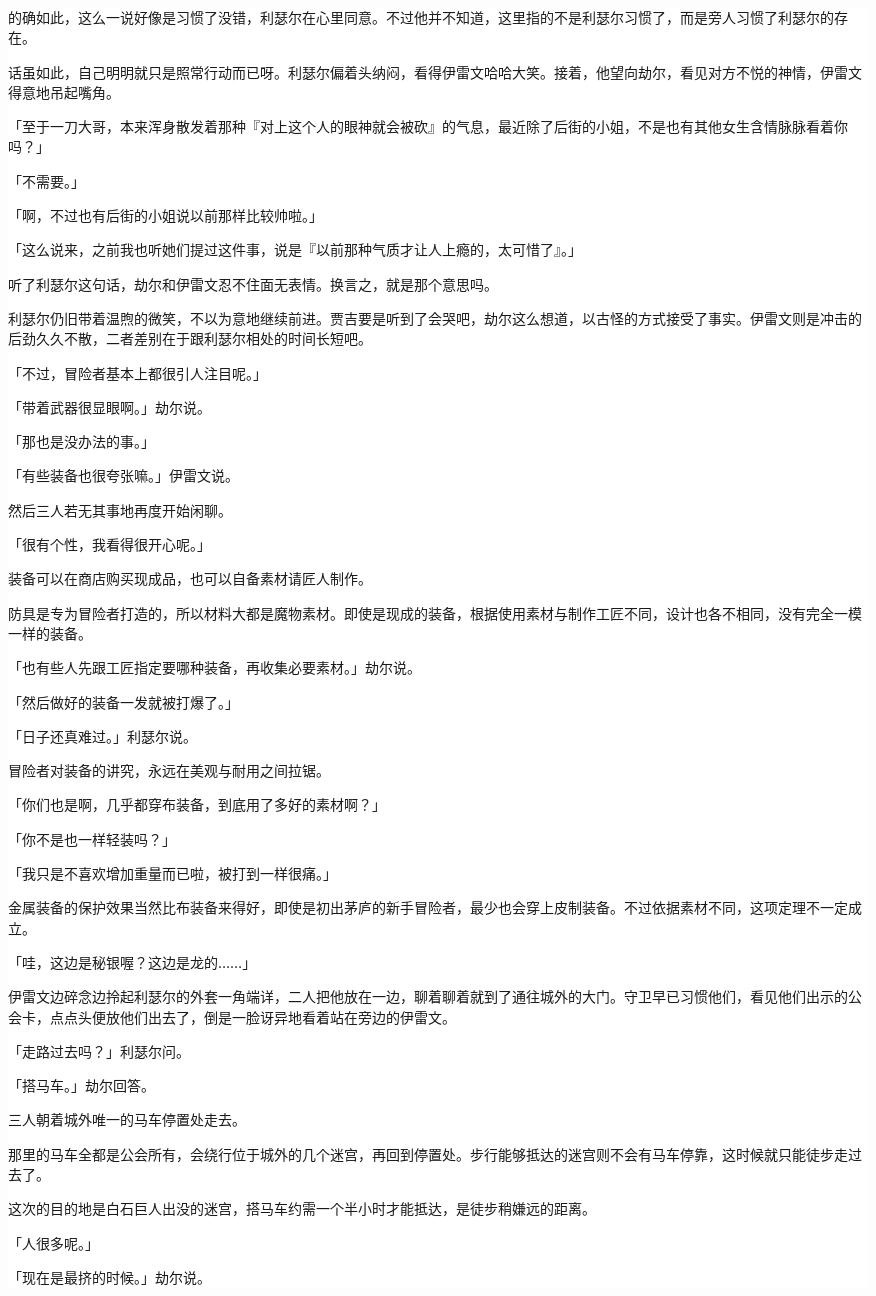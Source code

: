 的确如此，这么一说好像是习惯了没错，利瑟尔在心里同意。不过他并不知道，这里指的不是利瑟尔习惯了，而是旁人习惯了利瑟尔的存在。

话虽如此，自己明明就只是照常行动而已呀。利瑟尔偏着头纳闷，看得伊雷文哈哈大笑。接着，他望向劫尔，看见对方不悦的神情，伊雷文得意地吊起嘴角。

「至于一刀大哥，本来浑身散发着那种『对上这个人的眼神就会被砍』的气息，最近除了后街的小姐，不是也有其他女生含情脉脉看着你吗？」

「不需要。」

「啊，不过也有后街的小姐说以前那样比较帅啦。」

「这么说来，之前我也听她们提过这件事，说是『以前那种气质才让人上瘾的，太可惜了』。」

听了利瑟尔这句话，劫尔和伊雷文忍不住面无表情。换言之，就是那个意思吗。

利瑟尔仍旧带着温煦的微笑，不以为意地继续前进。贾吉要是听到了会哭吧，劫尔这么想道，以古怪的方式接受了事实。伊雷文则是冲击的后劲久久不散，二者差别在于跟利瑟尔相处的时间长短吧。

「不过，冒险者基本上都很引人注目呢。」

「带着武器很显眼啊。」劫尔说。

「那也是没办法的事。」

「有些装备也很夸张嘛。」伊雷文说。

然后三人若无其事地再度开始闲聊。

「很有个性，我看得很开心呢。」

装备可以在商店购买现成品，也可以自备素材请匠人制作。

防具是专为冒险者打造的，所以材料大都是魔物素材。即使是现成的装备，根据使用素材与制作工匠不同，设计也各不相同，没有完全一模一样的装备。

「也有些人先跟工匠指定要哪种装备，再收集必要素材。」劫尔说。

「然后做好的装备一发就被打爆了。」

「日子还真难过。」利瑟尔说。

冒险者对装备的讲究，永远在美观与耐用之间拉锯。

「你们也是啊，几乎都穿布装备，到底用了多好的素材啊？」

「你不是也一样轻装吗？」

「我只是不喜欢增加重量而已啦，被打到一样很痛。」

金属装备的保护效果当然比布装备来得好，即使是初出茅庐的新手冒险者，最少也会穿上皮制装备。不过依据素材不同，这项定理不一定成立。

「哇，这边是秘银喔？这边是龙的……」

伊雷文边碎念边拎起利瑟尔的外套一角端详，二人把他放在一边，聊着聊着就到了通往城外的大门。守卫早已习惯他们，看见他们出示的公会卡，点点头便放他们出去了，倒是一脸讶异地看着站在旁边的伊雷文。

「走路过去吗？」利瑟尔问。

「搭马车。」劫尔回答。

三人朝着城外唯一的马车停置处走去。

那里的马车全都是公会所有，会绕行位于城外的几个迷宫，再回到停置处。步行能够抵达的迷宫则不会有马车停靠，这时候就只能徒步走过去了。

这次的目的地是白石巨人出没的迷宫，搭马车约需一个半小时才能抵达，是徒步稍嫌远的距离。

「人很多呢。」

「现在是最挤的时候。」劫尔说。
